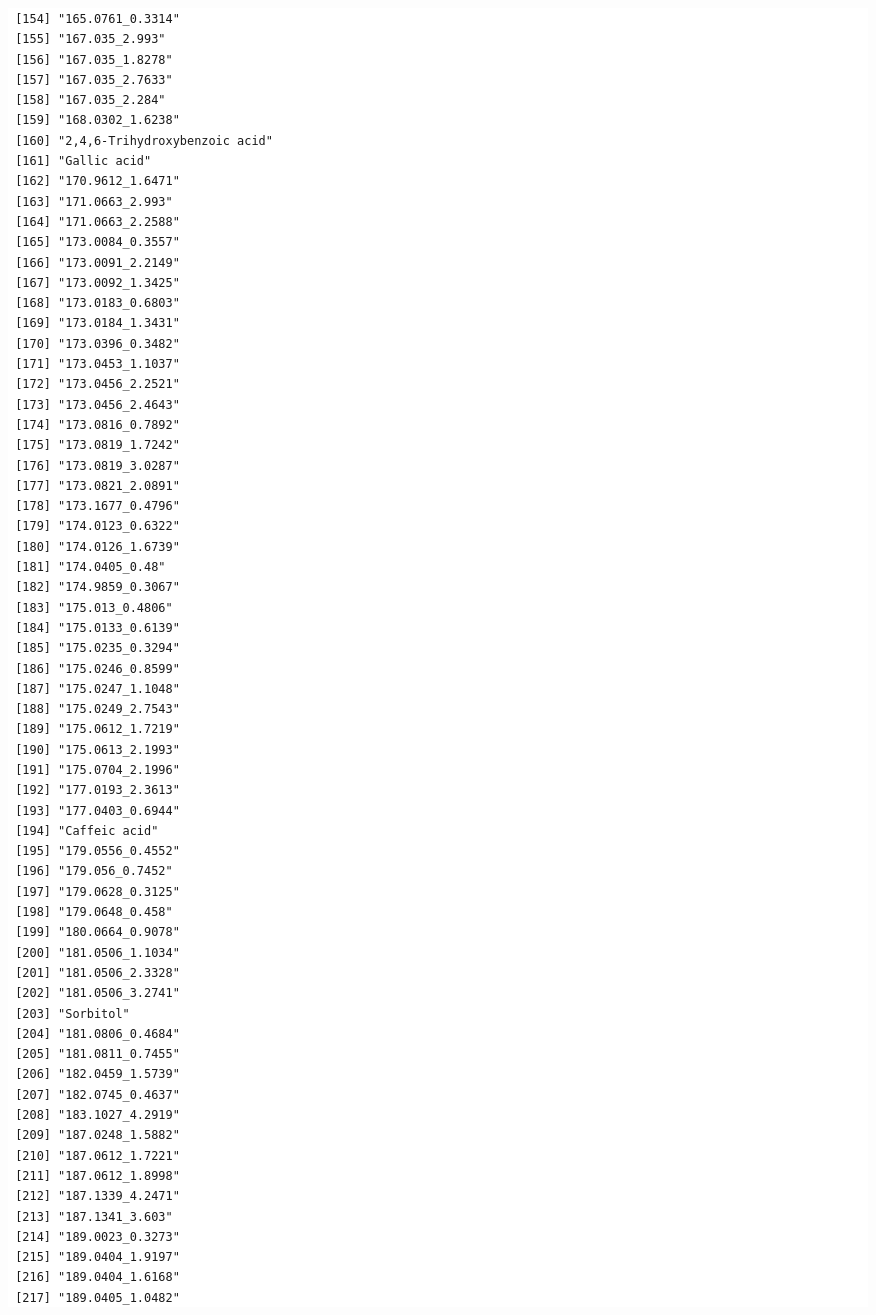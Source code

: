      [154] "165.0761_0.3314"                       
     [155] "167.035_2.993"                         
     [156] "167.035_1.8278"                        
     [157] "167.035_2.7633"                        
     [158] "167.035_2.284"                         
     [159] "168.0302_1.6238"                       
     [160] "2,4,6-Trihydroxybenzoic acid"          
     [161] "Gallic acid"                           
     [162] "170.9612_1.6471"                       
     [163] "171.0663_2.993"                        
     [164] "171.0663_2.2588"                       
     [165] "173.0084_0.3557"                       
     [166] "173.0091_2.2149"                       
     [167] "173.0092_1.3425"                       
     [168] "173.0183_0.6803"                       
     [169] "173.0184_1.3431"                       
     [170] "173.0396_0.3482"                       
     [171] "173.0453_1.1037"                       
     [172] "173.0456_2.2521"                       
     [173] "173.0456_2.4643"                       
     [174] "173.0816_0.7892"                       
     [175] "173.0819_1.7242"                       
     [176] "173.0819_3.0287"                       
     [177] "173.0821_2.0891"                       
     [178] "173.1677_0.4796"                       
     [179] "174.0123_0.6322"                       
     [180] "174.0126_1.6739"                       
     [181] "174.0405_0.48"                         
     [182] "174.9859_0.3067"                       
     [183] "175.013_0.4806"                        
     [184] "175.0133_0.6139"                       
     [185] "175.0235_0.3294"                       
     [186] "175.0246_0.8599"                       
     [187] "175.0247_1.1048"                       
     [188] "175.0249_2.7543"                       
     [189] "175.0612_1.7219"                       
     [190] "175.0613_2.1993"                       
     [191] "175.0704_2.1996"                       
     [192] "177.0193_2.3613"                       
     [193] "177.0403_0.6944"                       
     [194] "Caffeic acid"                          
     [195] "179.0556_0.4552"                       
     [196] "179.056_0.7452"                        
     [197] "179.0628_0.3125"                       
     [198] "179.0648_0.458"                        
     [199] "180.0664_0.9078"                       
     [200] "181.0506_1.1034"                       
     [201] "181.0506_2.3328"                       
     [202] "181.0506_3.2741"                       
     [203] "Sorbitol"                              
     [204] "181.0806_0.4684"                       
     [205] "181.0811_0.7455"                       
     [206] "182.0459_1.5739"                       
     [207] "182.0745_0.4637"                       
     [208] "183.1027_4.2919"                       
     [209] "187.0248_1.5882"                       
     [210] "187.0612_1.7221"                       
     [211] "187.0612_1.8998"                       
     [212] "187.1339_4.2471"                       
     [213] "187.1341_3.603"                        
     [214] "189.0023_0.3273"                       
     [215] "189.0404_1.9197"                       
     [216] "189.0404_1.6168"                       
     [217] "189.0405_1.0482"                       